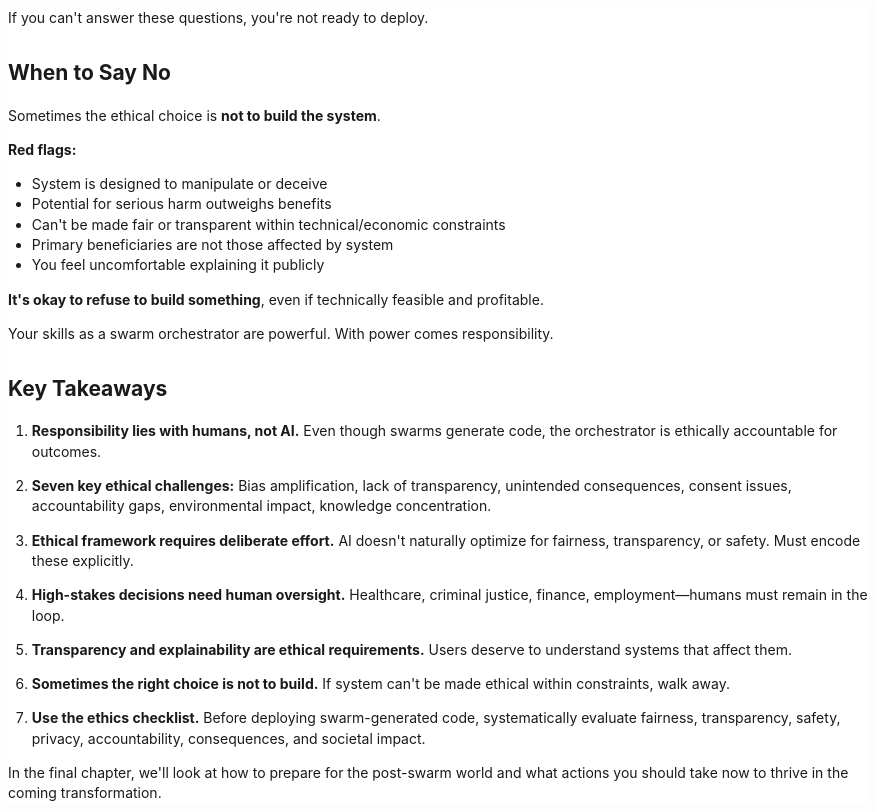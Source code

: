 If you can't answer these questions, you're not ready to deploy.

## When to Say No

Sometimes the ethical choice is **not to build the system**.

**Red flags:**
- System is designed to manipulate or deceive
- Potential for serious harm outweighs benefits
- Can't be made fair or transparent within technical/economic constraints
- Primary beneficiaries are not those affected by system
- You feel uncomfortable explaining it publicly

**It's okay to refuse to build something**, even if technically feasible and profitable.

Your skills as a swarm orchestrator are powerful. With power comes responsibility.

## Key Takeaways

1. **Responsibility lies with humans, not AI.** Even though swarms generate code, the orchestrator is ethically accountable for outcomes.

2. **Seven key ethical challenges:** Bias amplification, lack of transparency, unintended consequences, consent issues, accountability gaps, environmental impact, knowledge concentration.

3. **Ethical framework requires deliberate effort.** AI doesn't naturally optimize for fairness, transparency, or safety. Must encode these explicitly.

4. **High-stakes decisions need human oversight.** Healthcare, criminal justice, finance, employment—humans must remain in the loop.

5. **Transparency and explainability are ethical requirements.** Users deserve to understand systems that affect them.

6. **Sometimes the right choice is not to build.** If system can't be made ethical within constraints, walk away.

7. **Use the ethics checklist.** Before deploying swarm-generated code, systematically evaluate fairness, transparency, safety, privacy, accountability, consequences, and societal impact.

In the final chapter, we'll look at how to prepare for the post-swarm world and what actions you should take now to thrive in the coming transformation.
